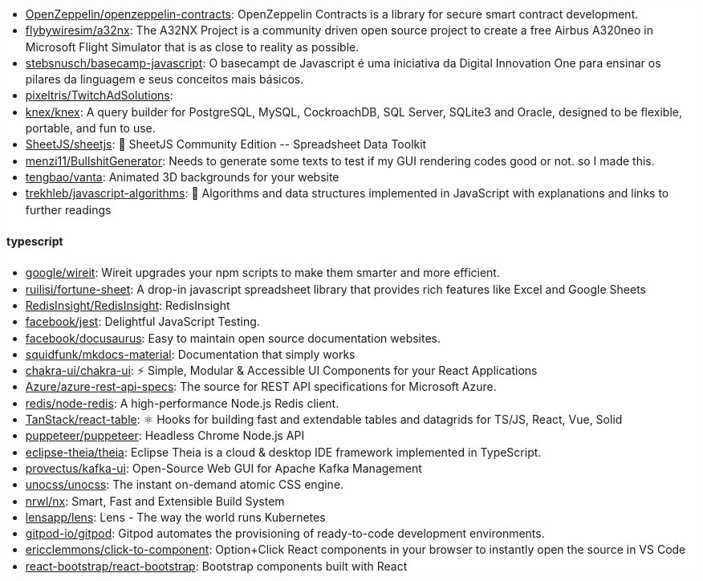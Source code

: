* [OpenZeppelin/openzeppelin-contracts](https://github.com/OpenZeppelin/openzeppelin-contracts): OpenZeppelin Contracts is a library for secure smart contract development.
* [flybywiresim/a32nx](https://github.com/flybywiresim/a32nx): The A32NX Project is a community driven open source project to create a free Airbus A320neo in Microsoft Flight Simulator that is as close to reality as possible.
* [stebsnusch/basecamp-javascript](https://github.com/stebsnusch/basecamp-javascript): O basecampt de Javascript é uma iniciativa da Digital Innovation One para ensinar os pilares da linguagem e seus conceitos mais básicos.
* [pixeltris/TwitchAdSolutions](https://github.com/pixeltris/TwitchAdSolutions): 
* [knex/knex](https://github.com/knex/knex): A query builder for PostgreSQL, MySQL, CockroachDB, SQL Server, SQLite3 and Oracle, designed to be flexible, portable, and fun to use.
* [SheetJS/sheetjs](https://github.com/SheetJS/sheetjs): 📗 SheetJS Community Edition -- Spreadsheet Data Toolkit
* [menzi11/BullshitGenerator](https://github.com/menzi11/BullshitGenerator): Needs to generate some texts to test if my GUI rendering codes good or not. so I made this.
* [tengbao/vanta](https://github.com/tengbao/vanta): Animated 3D backgrounds for your website
* [trekhleb/javascript-algorithms](https://github.com/trekhleb/javascript-algorithms): 📝 Algorithms and data structures implemented in JavaScript with explanations and links to further readings

#### typescript
* [google/wireit](https://github.com/google/wireit): Wireit upgrades your npm scripts to make them smarter and more efficient.
* [ruilisi/fortune-sheet](https://github.com/ruilisi/fortune-sheet): A drop-in javascript spreadsheet library that provides rich features like Excel and Google Sheets
* [RedisInsight/RedisInsight](https://github.com/RedisInsight/RedisInsight): RedisInsight
* [facebook/jest](https://github.com/facebook/jest): Delightful JavaScript Testing.
* [facebook/docusaurus](https://github.com/facebook/docusaurus): Easy to maintain open source documentation websites.
* [squidfunk/mkdocs-material](https://github.com/squidfunk/mkdocs-material): Documentation that simply works
* [chakra-ui/chakra-ui](https://github.com/chakra-ui/chakra-ui): ⚡️ Simple, Modular & Accessible UI Components for your React Applications
* [Azure/azure-rest-api-specs](https://github.com/Azure/azure-rest-api-specs): The source for REST API specifications for Microsoft Azure.
* [redis/node-redis](https://github.com/redis/node-redis): A high-performance Node.js Redis client.
* [TanStack/react-table](https://github.com/TanStack/react-table): ⚛️ Hooks for building fast and extendable tables and datagrids for TS/JS, React, Vue, Solid
* [puppeteer/puppeteer](https://github.com/puppeteer/puppeteer): Headless Chrome Node.js API
* [eclipse-theia/theia](https://github.com/eclipse-theia/theia): Eclipse Theia is a cloud & desktop IDE framework implemented in TypeScript.
* [provectus/kafka-ui](https://github.com/provectus/kafka-ui): Open-Source Web GUI for Apache Kafka Management
* [unocss/unocss](https://github.com/unocss/unocss): The instant on-demand atomic CSS engine.
* [nrwl/nx](https://github.com/nrwl/nx): Smart, Fast and Extensible Build System
* [lensapp/lens](https://github.com/lensapp/lens): Lens - The way the world runs Kubernetes
* [gitpod-io/gitpod](https://github.com/gitpod-io/gitpod): Gitpod automates the provisioning of ready-to-code development environments.
* [ericclemmons/click-to-component](https://github.com/ericclemmons/click-to-component): Option+Click React components in your browser to instantly open the source in VS Code
* [react-bootstrap/react-bootstrap](https://github.com/react-bootstrap/react-bootstrap): Bootstrap components built with React
